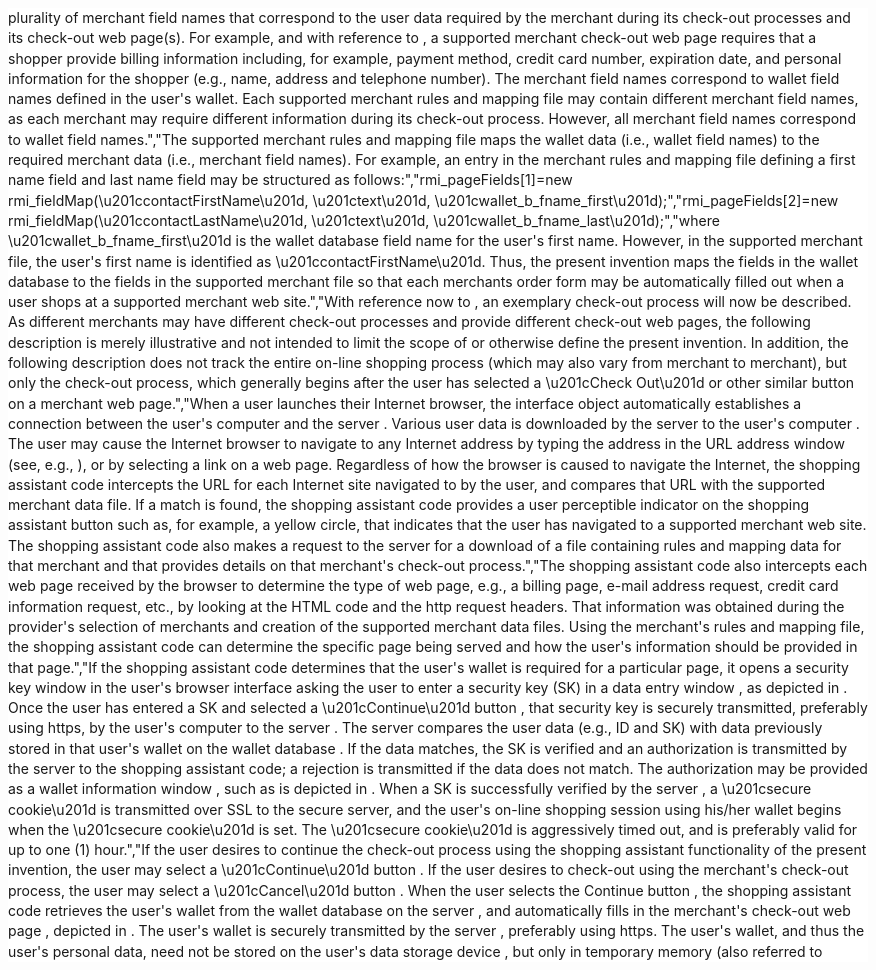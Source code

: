 plurality of merchant field names that correspond to the user data required by the merchant during its check-out processes and its check-out web page(s). For example, and with reference to , a supported merchant check-out web page  requires that a shopper provide billing information including, for example, payment method, credit card number, expiration date, and personal information for the shopper (e.g., name, address and telephone number). The merchant field names correspond to wallet field names defined in the user's wallet. Each supported merchant rules and mapping file may contain different merchant field names, as each merchant may require different information during its check-out process. However, all merchant field names correspond to wallet field names.","The supported merchant rules and mapping file maps the wallet data (i.e., wallet field names) to the required merchant data (i.e., merchant field names). For example, an entry in the merchant rules and mapping file defining a first name field and last name field may be structured as follows:","rmi_pageFields[1]=new rmi_fieldMap(\u201ccontactFirstName\u201d, \u201ctext\u201d, \u201cwallet_b_fname_first\u201d);","rmi_pageFields[2]=new rmi_fieldMap(\u201ccontactLastName\u201d, \u201ctext\u201d, \u201cwallet_b_fname_last\u201d);","where \u201cwallet_b_fname_first\u201d is the wallet database field name for the user's first name. However, in the supported merchant file, the user's first name is identified as \u201ccontactFirstName\u201d. Thus, the present invention maps the fields in the wallet database to the fields in the supported merchant file so that each merchants order form may be automatically filled out when a user shops at a supported merchant web site.","With reference now to , an exemplary check-out process will now be described. As different merchants may have different check-out processes and provide different check-out web pages, the following description is merely illustrative and not intended to limit the scope of or otherwise define the present invention. In addition, the following description does not track the entire on-line shopping process (which may also vary from merchant to merchant), but only the check-out process, which generally begins after the user has selected a \u201cCheck Out\u201d or other similar button on a merchant web page.","When a user launches their Internet browser, the interface object  automatically establishes a connection between the user's computer  and the server . Various user data is downloaded by the server  to the user's computer . The user may cause the Internet browser to navigate to any Internet address by typing the address in the URL address window  (see, e.g., ), or by selecting a link on a web page. Regardless of how the browser is caused to navigate the Internet, the shopping assistant code intercepts the URL for each Internet site navigated to by the user, and compares that URL with the supported merchant data file. If a match is found, the shopping assistant code provides a user perceptible indicator on the shopping assistant button  such as, for example, a yellow circle, that indicates that the user has navigated to a supported merchant web site. The shopping assistant code also makes a request to the server  for a download of a file containing rules and mapping data for that merchant and that provides details on that merchant's check-out process.","The shopping assistant code also intercepts each web page received by the browser to determine the type of web page, e.g., a billing page, e-mail address request, credit card information request, etc., by looking at the HTML code and the http request headers. That information was obtained during the provider's selection of merchants and creation of the supported merchant data files. Using the merchant's rules and mapping file, the shopping assistant code can determine the specific page being served and how the user's information should be provided in that page.","If the shopping assistant code determines that the user's wallet is required for a particular page, it opens a security key window  in the user's browser interface  asking the user to enter a security key (SK) in a data entry window , as depicted in . Once the user has entered a SK and selected a \u201cContinue\u201d button , that security key is securely transmitted, preferably using https, by the user's computer  to the server . The server  compares the user data (e.g., ID and SK) with data previously stored in that user's wallet on the wallet database . If the data matches, the SK is verified and an authorization is transmitted by the server  to the shopping assistant code; a rejection is transmitted if the data does not match. The authorization may be provided as a wallet information window , such as is depicted in . When a SK is successfully verified by the server , a \u201csecure cookie\u201d is transmitted over SSL to the secure server, and the user's on-line shopping session using his\/her wallet begins when the \u201csecure cookie\u201d is set. The \u201csecure cookie\u201d is aggressively timed out, and is preferably valid for up to one (1) hour.","If the user desires to continue the check-out process using the shopping assistant functionality of the present invention, the user may select a \u201cContinue\u201d button . If the user desires to check-out using the merchant's check-out process, the user may select a \u201cCancel\u201d button . When the user selects the Continue button , the shopping assistant code retrieves the user's wallet from the wallet database  on the server , and automatically fills in the merchant's check-out web page , depicted in . The user's wallet is securely transmitted by the server , preferably using https. The user's wallet, and thus the user's personal data, need not be stored on the user's data storage device , but only in temporary memory (also referred to